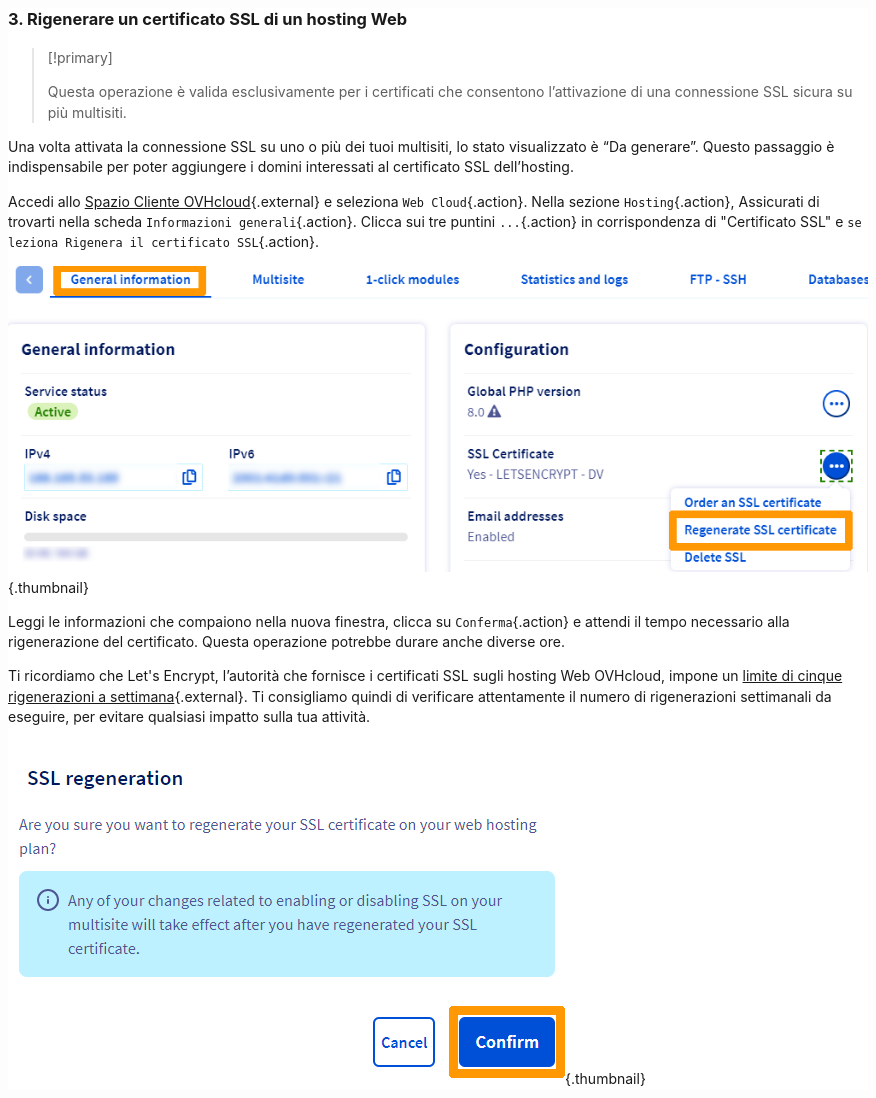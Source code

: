 ### 3. Rigenerare un certificato SSL di un hosting Web <a name="regeneratessl"></a>

> [!primary]
>
> Questa operazione è valida esclusivamente per i certificati che consentono l’attivazione di una connessione SSL sicura su più multisiti.
>

Una volta attivata la connessione SSL su uno o più dei tuoi multisiti, lo stato visualizzato è “Da generare”. Questo passaggio è indispensabile per poter aggiungere i domini interessati al certificato SSL dell’hosting.

Accedi allo [Spazio Cliente OVHcloud](https://www.ovh.com/auth/?action=gotomanager&from=https://www.ovh.it/&ovhSubsidiary=it){.external} e seleziona `Web Cloud`{.action}. Nella sezione `Hosting`{.action}, Assicurati di trovarti nella scheda `Informazioni generali`{.action}. Clicca sui tre puntini `...`{.action} in corrispondenza di "Certificato SSL" e `seleziona Rigenera il certificato SSL`{.action}.

![Gestione SSL](images/manage-ssl-step7.png){.thumbnail}

Leggi le informazioni che compaiono nella nuova finestra, clicca su `Conferma`{.action} e attendi il tempo necessario alla rigenerazione del certificato. Questa operazione potrebbe durare anche diverse ore.

Ti ricordiamo che Let's Encrypt, l’autorità che fornisce i certificati SSL sugli hosting Web OVHcloud, impone un [limite di cinque rigenerazioni a settimana](https://letsencrypt.org/docs/rate-limits/){.external}. Ti consigliamo quindi di verificare attentamente il numero di rigenerazioni settimanali da eseguire, per evitare qualsiasi impatto sulla tua attività.

![Gestione SSL](images/manage-ssl-step8.png){.thumbnail}
